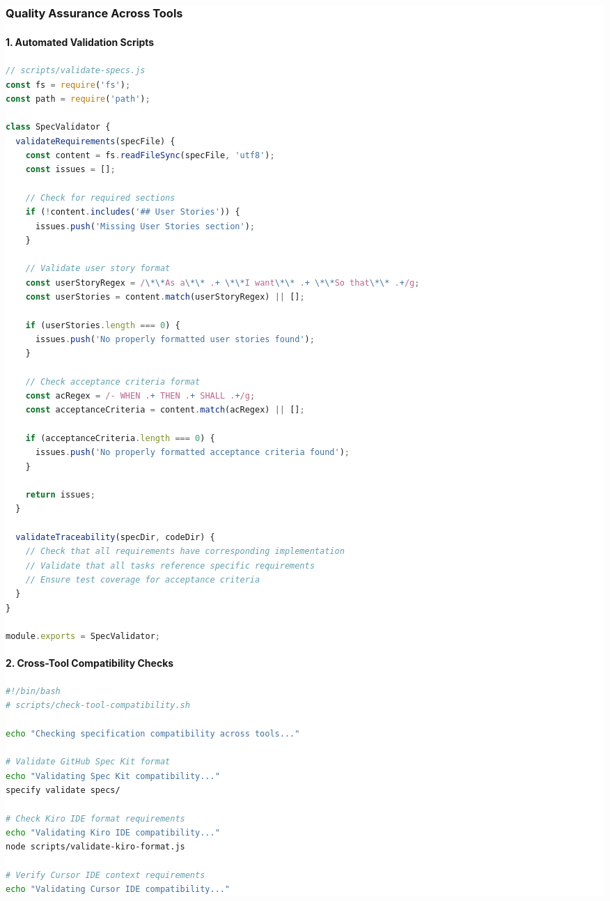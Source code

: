 ### Quality Assurance Across Tools

#### 1. Automated Validation Scripts
```javascript
// scripts/validate-specs.js
const fs = require('fs');
const path = require('path');

class SpecValidator {
  validateRequirements(specFile) {
    const content = fs.readFileSync(specFile, 'utf8');
    const issues = [];
    
    // Check for required sections
    if (!content.includes('## User Stories')) {
      issues.push('Missing User Stories section');
    }
    
    // Validate user story format
    const userStoryRegex = /\*\*As a\*\* .+ \*\*I want\*\* .+ \*\*So that\*\* .+/g;
    const userStories = content.match(userStoryRegex) || [];
    
    if (userStories.length === 0) {
      issues.push('No properly formatted user stories found');
    }
    
    // Check acceptance criteria format
    const acRegex = /- WHEN .+ THEN .+ SHALL .+/g;
    const acceptanceCriteria = content.match(acRegex) || [];
    
    if (acceptanceCriteria.length === 0) {
      issues.push('No properly formatted acceptance criteria found');
    }
    
    return issues;
  }
  
  validateTraceability(specDir, codeDir) {
    // Check that all requirements have corresponding implementation
    // Validate that all tasks reference specific requirements
    // Ensure test coverage for acceptance criteria
  }
}

module.exports = SpecValidator;
```

#### 2. Cross-Tool Compatibility Checks
```bash
#!/bin/bash
# scripts/check-tool-compatibility.sh

echo "Checking specification compatibility across tools..."

# Validate GitHub Spec Kit format
echo "Validating Spec Kit compatibility..."
specify validate specs/

# Check Kiro IDE format requirements
echo "Validating Kiro IDE compatibility..."
node scripts/validate-kiro-format.js

# Verify Cursor IDE context requirements
echo "Validating Cursor IDE compatibility..."
```
